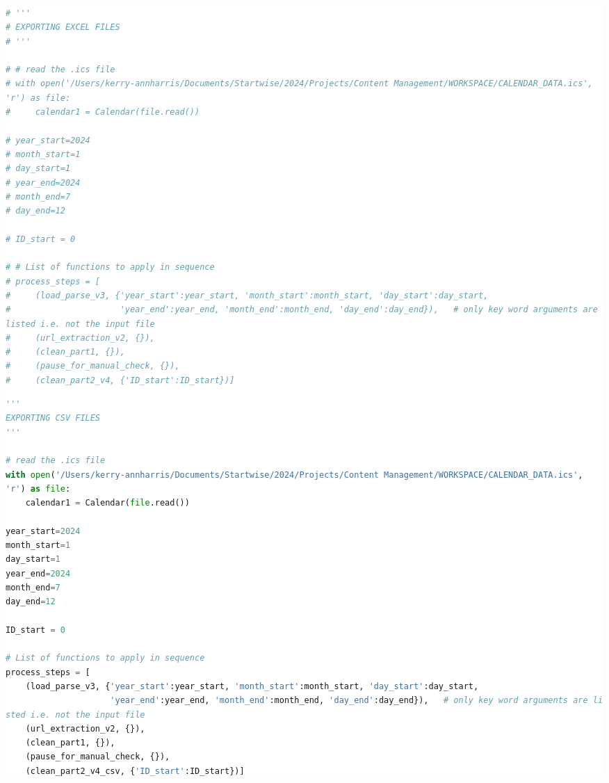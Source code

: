 ```python
# '''
# EXPORTING EXCEL FILES
# '''

# # read the .ics file
# with open('/Users/kerry-annharris/Documents/Startwise/2024/Projects/Content Management/WORKSPACE/CALENDAR_DATA.ics', 'r') as file:
#     calendar1 = Calendar(file.read())

# year_start=2024
# month_start=1
# day_start=1
# year_end=2024
# month_end=7
# day_end=12

# ID_start = 0

# # List of functions to apply in sequence
# process_steps = [
#     (load_parse_v3, {'year_start':year_start, 'month_start':month_start, 'day_start':day_start,
#                      'year_end':year_end, 'month_end':month_end, 'day_end':day_end}),   # only key word arguments are listed i.e. not the input file
#     (url_extraction_v2, {}),
#     (clean_part1, {}),
#     (pause_for_manual_check, {}),
#     (clean_part2_v4, {'ID_start':ID_start})]
```


```python
'''
EXPORTING CSV FILES
'''

# read the .ics file
with open('/Users/kerry-annharris/Documents/Startwise/2024/Projects/Content Management/WORKSPACE/CALENDAR_DATA.ics', 'r') as file:
    calendar1 = Calendar(file.read())

year_start=2024
month_start=1
day_start=1
year_end=2024
month_end=7
day_end=12

ID_start = 0

# List of functions to apply in sequence
process_steps = [
    (load_parse_v3, {'year_start':year_start, 'month_start':month_start, 'day_start':day_start,
                     'year_end':year_end, 'month_end':month_end, 'day_end':day_end}),   # only key word arguments are listed i.e. not the input file
    (url_extraction_v2, {}),
    (clean_part1, {}),
    (pause_for_manual_check, {}),
    (clean_part2_v4_csv, {'ID_start':ID_start})]
```
